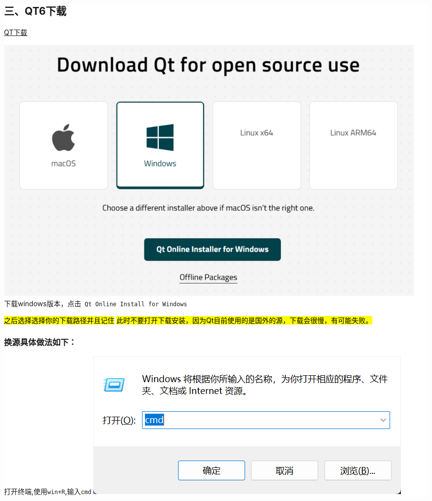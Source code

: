 
## **三、QT6下载**

[QT下载](https://www.qt.io/download-qt-installer-oss?utm_referrer=https%3A%2F%2Fwww.qt.io%2Fdownload-open-source)


![alt text](image/image-10.png)
下载windows版本，点击` Qt Online Install for Windows`

<mark>之后选择选择你的下载路径并且记住</mark>
<mark>此时不要打开下载安装，因为Qt目前使用的是国外的源，下载会很慢，有可能失败。</mark>

### **换源具体做法如下：**

打开终端,使用`win+R`,输入`cmd`
![alt text](image/image-11.png)
